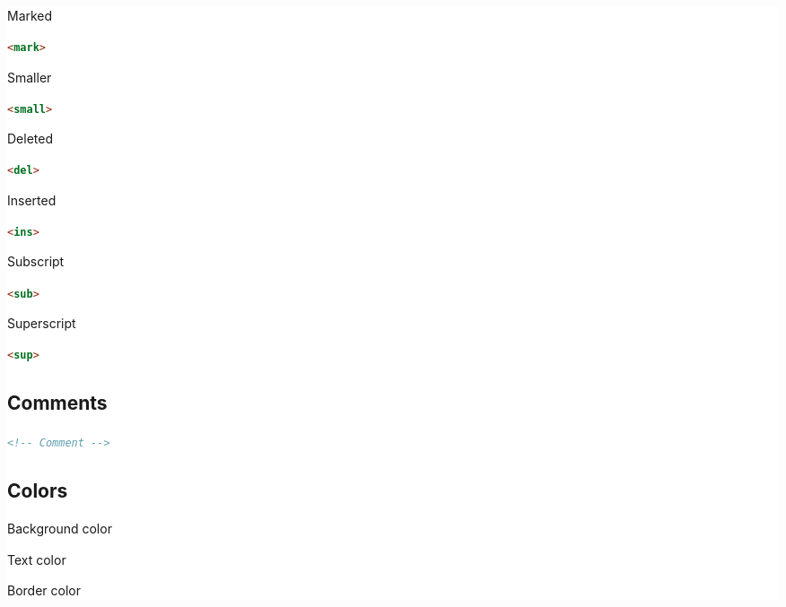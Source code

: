 Marked

```html
<mark>
```

Smaller

```html
<small>
```

Deleted

```html
<del>
```

Inserted

```html
<ins>
```

Subscript

```html
<sub>
```

Superscript

```html
<sup>
```

## Comments

```html
<!-- Comment -->
```

## Colors

Background color

```html

```

Text color

```html

```

Border color

```html

```
